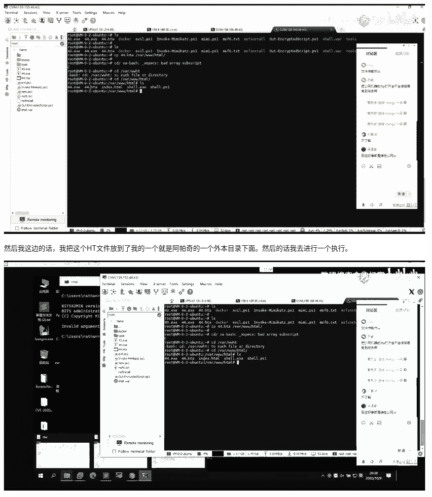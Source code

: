 ![](img/9d481a4e61ff38615444c22039b2a51d_32.png)

然后我这边的话，我把这个HT文件放到了我的一个就是阿帕奇的一个外本目录下面。然后的话我去进行一个执行。



![](img/9d481a4e61ff38615444c22039b2a51d_34.png)
